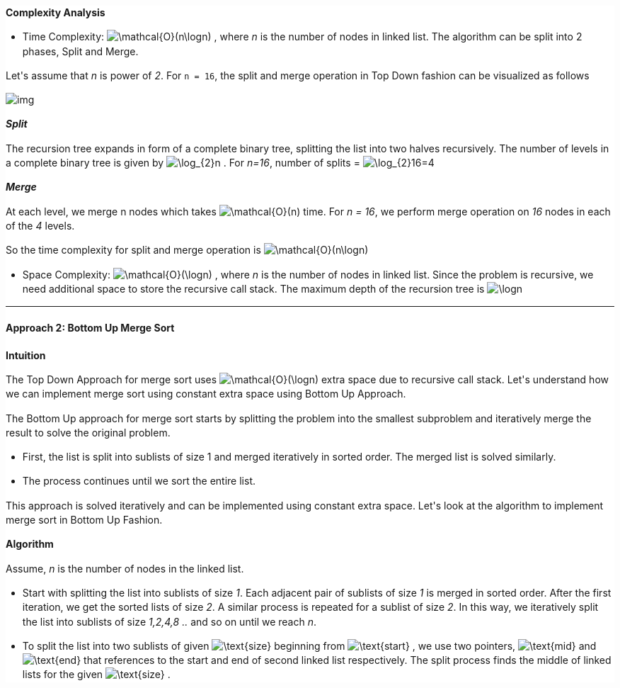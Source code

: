 **Complexity Analysis**

* Time Complexity: ![\mathcal{O}(n\logn) ](./p__mathcal{O}_n_log_n__.png) , where *n* is the number of nodes in linked list.
The algorithm can be split into 2 phases, Split and Merge.

Let's assume that *n* is power of *2*. For `n = 16`, the split and merge operation in  Top Down fashion can be visualized as follows

![img](https://leetcode.com/problems//Figures/148/top_down_time_complexity.png)

**_Split_**

The recursion tree expands in form of a complete binary tree, splitting the list into two halves recursively. The number of levels in a complete binary tree is given by ![\log_{2}n ](./p__log_{2}_n_.png) . For *n=16*, number of splits = ![\log_{2}16=4 ](./p__log_{2}_16_=_4_.png) 

**_Merge_**  

At each level, we merge n nodes which takes ![\mathcal{O}(n) ](./p__mathcal{O}_n__.png)  time.
For *n = 16*, we perform merge operation on *16* nodes in each of the *4* levels.

So the time complexity for split and merge operation is ![\mathcal{O}(n\logn) ](./p__mathcal{O}_n_log_n__.png) 

* Space Complexity: ![\mathcal{O}(\logn) ](./p__mathcal{O}_log_n__.png)  , where *n* is the number of nodes in linked list. Since the problem is recursive, we need additional space to store the recursive call stack. The maximum depth of the recursion tree is ![\logn ](./p__log_n_.png) 

---

#### Approach 2: Bottom Up Merge Sort

**Intuition**

The Top Down Approach for merge sort uses ![\mathcal{O}(\logn) ](./p__mathcal{O}_log_n__.png)  extra space due to recursive call stack. Let's understand how we can implement merge sort using constant extra space using Bottom Up Approach.

The Bottom Up approach for merge sort starts by splitting the problem into the smallest subproblem and iteratively merge the result to solve the original problem.
- First, the list is split into sublists of size 1 and merged iteratively in sorted order. The merged list is solved similarly.

- The process continues until we sort the entire list.

This approach is solved iteratively and can be implemented using constant extra space. Let's look at the algorithm to implement merge sort in Bottom Up Fashion.


**Algorithm**

Assume, *n* is the number of nodes in the linked list.
- Start with splitting the list into sublists of size *1*. Each adjacent pair of sublists of size *1* is merged in sorted order. After the first iteration, we get the sorted lists of size *2*. A similar process is repeated for a sublist of size *2*. In this way, we iteratively split the list into sublists of size *1,2,4,8 ..* and so on until we reach *n*.

- To split the list into two sublists of given ![\text{size} ](./p__text{size}_.png)  beginning from ![\text{start} ](./p__text{start}_.png) , we use two pointers, ![\text{mid} ](./p__text{mid}_.png)  and ![\text{end} ](./p__text{end}_.png)  that references to the start and end of second linked list respectively. The split process finds the middle of linked lists for the given ![\text{size} ](./p__text{size}_.png) .
